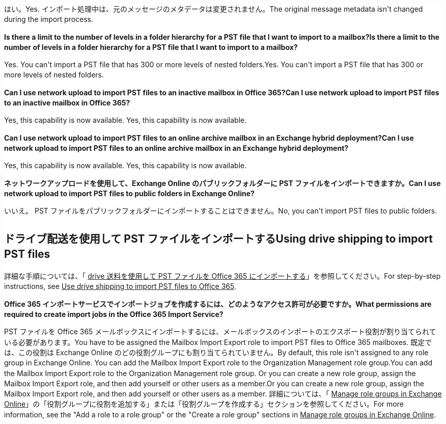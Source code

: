 <span data-ttu-id="318b8-152">はい。</span><span class="sxs-lookup"><span data-stu-id="318b8-152">Yes.</span></span> <span data-ttu-id="318b8-153">インポート処理中は、元のメッセージのメタデータは変更されません。</span><span class="sxs-lookup"><span data-stu-id="318b8-153">The original message metadata isn't changed during the import process.</span></span>
  
 <span data-ttu-id="318b8-154">**Is there a limit to the number of levels in a folder hierarchy for a PST file that I want to import to a mailbox?**</span><span class="sxs-lookup"><span data-stu-id="318b8-154">**Is there a limit to the number of levels in a folder hierarchy for a PST file that I want to import to a mailbox?**</span></span>
  
<span data-ttu-id="318b8-p114">Yes. You can't import a PST file that has 300 or more levels of nested folders.</span><span class="sxs-lookup"><span data-stu-id="318b8-p114">Yes. You can't import a PST file that has 300 or more levels of nested folders.</span></span>
  
 <span data-ttu-id="318b8-157">**Can I use network upload to import PST files to an inactive mailbox in Office 365?**</span><span class="sxs-lookup"><span data-stu-id="318b8-157">**Can I use network upload to import PST files to an inactive mailbox in Office 365?**</span></span>
  
<span data-ttu-id="318b8-158">Yes, this capability is now available. </span><span class="sxs-lookup"><span data-stu-id="318b8-158">Yes, this capability is now available.</span></span>
  
 <span data-ttu-id="318b8-159">**Can I use network upload to import PST files to an online archive mailbox in an Exchange hybrid deployment?**</span><span class="sxs-lookup"><span data-stu-id="318b8-159">**Can I use network upload to import PST files to an online archive mailbox in an Exchange hybrid deployment?**</span></span>
  
<span data-ttu-id="318b8-160">Yes, this capability is now available. </span><span class="sxs-lookup"><span data-stu-id="318b8-160">Yes, this capability is now available.</span></span>
  
 <span data-ttu-id="318b8-161">**ネットワークアップロードを使用して、Exchange Online のパブリックフォルダーに PST ファイルをインポートできますか。**</span><span class="sxs-lookup"><span data-stu-id="318b8-161">**Can I use network upload to import PST files to public folders in Exchange Online?**</span></span>
  
<span data-ttu-id="318b8-162">いいえ。 PST ファイルをパブリックフォルダーにインポートすることはできません。</span><span class="sxs-lookup"><span data-stu-id="318b8-162">No, you can't import PST files to public folders.</span></span>
  
## <a name="using-drive-shipping-to-import-pst-files"></a><span data-ttu-id="318b8-163">ドライブ配送を使用して PST ファイルをインポートする</span><span class="sxs-lookup"><span data-stu-id="318b8-163">Using drive shipping to import PST files</span></span>

<span data-ttu-id="318b8-164">詳細な手順については、「 [drive 送料を使用して PST ファイルを Office 365 にインポートする](use-drive-shipping-to-import-pst-files-to-office-365.md)」を参照してください。</span><span class="sxs-lookup"><span data-stu-id="318b8-164">For step-by-step instructions, see [Use drive shipping to import PST files to Office 365](use-drive-shipping-to-import-pst-files-to-office-365.md).</span></span>
  
 <span data-ttu-id="318b8-165">**Office 365 インポートサービスでインポートジョブを作成するには、どのようなアクセス許可が必要ですか。**</span><span class="sxs-lookup"><span data-stu-id="318b8-165">**What permissions are required to create import jobs in the Office 365 Import Service?**</span></span>
  
<span data-ttu-id="318b8-166">PST ファイルを Office 365 メールボックスにインポートするには、メールボックスのインポートのエクスポート役割が割り当てられている必要があります。</span><span class="sxs-lookup"><span data-stu-id="318b8-166">You have to be assigned the Mailbox Import Export role to import PST files to Office 365 mailboxes.</span></span> <span data-ttu-id="318b8-167">既定では、この役割は Exchange Online のどの役割グループにも割り当てられていません。</span><span class="sxs-lookup"><span data-stu-id="318b8-167">By default, this role isn't assigned to any role group in Exchange Online.</span></span> <span data-ttu-id="318b8-168">You can add the Mailbox Import Export role to the Organization Management role group.</span><span class="sxs-lookup"><span data-stu-id="318b8-168">You can add the Mailbox Import Export role to the Organization Management role group.</span></span> <span data-ttu-id="318b8-169">Or you can create a new role group, assign the Mailbox Import Export role, and then add yourself or other users as a member.</span><span class="sxs-lookup"><span data-stu-id="318b8-169">Or you can create a new role group, assign the Mailbox Import Export role, and then add yourself or other users as a member.</span></span> <span data-ttu-id="318b8-170">詳細については、「 [Manage role groups in Exchange Online](https://go.microsoft.com/fwlink/p/?LinkId=730688)」の「役割グループに役割を追加する」または「役割グループを作成する」セクションを参照してください。</span><span class="sxs-lookup"><span data-stu-id="318b8-170">For more information, see the "Add a role to a role group" or the "Create a role group" sections in [Manage role groups in Exchange Online](https://go.microsoft.com/fwlink/p/?LinkId=730688).</span></span>
  